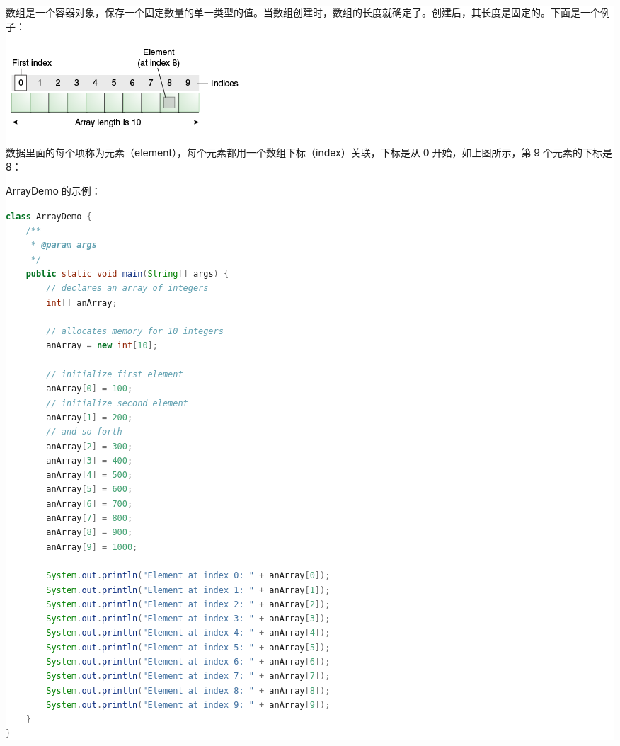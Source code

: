 数组是一个容器对象，保存一个固定数量的单一类型的值。当数组创建时，数组的长度就确定了。创建后，其长度是固定的。下面是一个例子：

![](img/objects-tenElementArray.gif)

数据里面的每个项称为元素（element），每个元素都用一个数组下标（index）关联，下标是从 0 开始，如上图所示，第 9 个元素的下标是 8：

ArrayDemo 的示例：

```java
class ArrayDemo {
    /**
     * @param args
     */
    public static void main(String[] args) {
        // declares an array of integers
        int[] anArray;

        // allocates memory for 10 integers
        anArray = new int[10];

        // initialize first element
        anArray[0] = 100;
        // initialize second element
        anArray[1] = 200;
        // and so forth
        anArray[2] = 300;
        anArray[3] = 400;
        anArray[4] = 500;
        anArray[5] = 600;
        anArray[6] = 700;
        anArray[7] = 800;
        anArray[8] = 900;
        anArray[9] = 1000;

        System.out.println("Element at index 0: " + anArray[0]);
        System.out.println("Element at index 1: " + anArray[1]);
        System.out.println("Element at index 2: " + anArray[2]);
        System.out.println("Element at index 3: " + anArray[3]);
        System.out.println("Element at index 4: " + anArray[4]);
        System.out.println("Element at index 5: " + anArray[5]);
        System.out.println("Element at index 6: " + anArray[6]);
        System.out.println("Element at index 7: " + anArray[7]);
        System.out.println("Element at index 8: " + anArray[8]);
        System.out.println("Element at index 9: " + anArray[9]);
    }
} 
```
